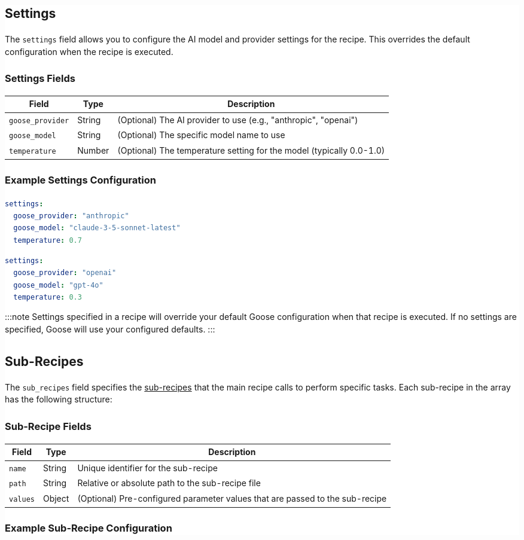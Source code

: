 ## Settings

The `settings` field allows you to configure the AI model and provider settings for the recipe. This overrides the default configuration when the recipe is executed.

### Settings Fields

| Field | Type | Description |
|-------|------|-------------|
| `goose_provider` | String | (Optional) The AI provider to use (e.g., "anthropic", "openai") |
| `goose_model` | String | (Optional) The specific model name to use |
| `temperature` | Number | (Optional) The temperature setting for the model (typically 0.0-1.0) |

### Example Settings Configuration

```yaml
settings:
  goose_provider: "anthropic"
  goose_model: "claude-3-5-sonnet-latest"
  temperature: 0.7
```

```yaml
settings:
  goose_provider: "openai"
  goose_model: "gpt-4o"
  temperature: 0.3
```

:::note
Settings specified in a recipe will override your default Goose configuration when that recipe is executed. If no settings are specified, Goose will use your configured defaults.
:::

## Sub-Recipes

The `sub_recipes` field specifies the [sub-recipes](/docs/guides/recipes/sub-recipes) that the main recipe calls to perform specific tasks. Each sub-recipe in the array has the following structure:

### Sub-Recipe Fields

| Field | Type | Description |
|-------|------|-------------|
| `name` | String | Unique identifier for the sub-recipe |
| `path` | String | Relative or absolute path to the sub-recipe file |
| `values` | Object | (Optional) Pre-configured parameter values that are passed to the sub-recipe |

### Example Sub-Recipe Configuration
